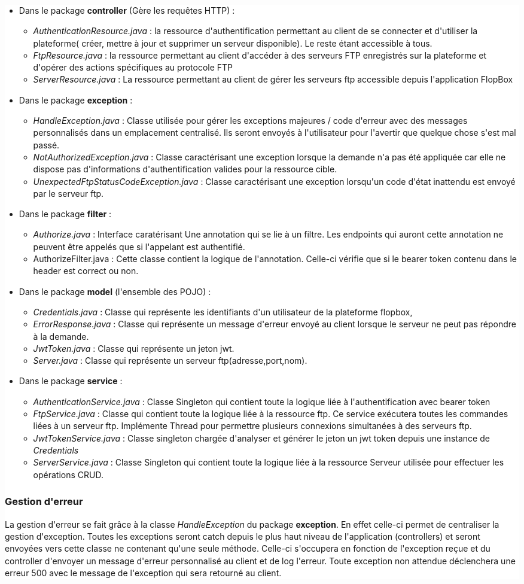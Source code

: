 - Dans le package **controller** (Gère les requêtes HTTP) : 
    - *AuthenticationResource.java* : la ressource d'authentification permettant au client de se connecter et d'utiliser la plateforme( créer, mettre à jour et supprimer un serveur disponible). Le reste étant accessible à tous.
    - *FtpResource.java* : la ressource permettant au client d'accéder à des serveurs FTP enregistrés sur la plateforme et d'opérer des actions spécifiques au protocole FTP
    - *ServerResource.java* : La ressource permettant au client de gérer les serveurs ftp accessible depuis l'application FlopBox

- Dans le package **exception** : 
    - *HandleException.java* : Classe utilisée pour gérer les exceptions majeures / code d'erreur avec des messages personnalisés dans un emplacement centralisé. Ils seront envoyés à l'utilisateur pour l'avertir que quelque chose s'est mal passé.
    - *NotAuthorizedException.java* :  Classe caractérisant une exception lorsque la demande n'a pas été appliquée car elle ne dispose pas d'informations d'authentification valides pour la ressource cible.
    - *UnexpectedFtpStatusCodeException.java* : Classe caractérisant une exception lorsqu'un code d'état inattendu est envoyé par le serveur ftp.

- Dans le package **filter** : 
    - *Authorize.java* : Interface caratérisant Une annotation qui se lie à un filtre. Les endpoints qui auront cette annotation ne peuvent être appelés que si l'appelant est authentifié.
    - AuthorizeFilter.java : Cette classe contient la logique de l'annotation. Celle-ci vérifie que si le bearer token contenu dans le header est correct ou non.

- Dans le package **model** (l'ensemble des POJO) : 
    - *Credentials.java* : Classe qui représente les identifiants d'un utilisateur de la plateforme flopbox,
    - *ErrorResponse.java* : Classe qui représente un message d'erreur envoyé au client lorsque le serveur ne peut pas répondre à la demande.
    - *JwtToken.java* : Classe qui représente un jeton jwt.
    - *Server.java* : Classe qui représente un serveur ftp(adresse,port,nom).

- Dans le package **service** : 
    - *AuthenticationService.java* : Classe Singleton qui contient toute la logique liée à l'authentification avec bearer token
    - *FtpService.java* : Classe qui contient toute la logique liée à la ressource ftp. Ce service exécutera toutes les commandes liées à un serveur ftp. Implémente Thread pour permettre plusieurs connexions simultanées à des serveurs ftp.
    - *JwtTokenService.java* : Classe singleton chargée d'analyser et générer le jeton un jwt token depuis une instance de *Credentials*
    - *ServerService.java* : Classe Singleton qui contient toute la logique liée à la ressource Serveur utilisée pour effectuer les opérations CRUD.

### Gestion d'erreur

La gestion d'erreur se fait grâce à la classe *HandleException* du package **exception**. En effet celle-ci permet de centraliser la gestion d'exception. Toutes les exceptions seront catch depuis le plus haut niveau de l'application (controllers) et seront envoyées vers cette classe ne contenant qu'une seule méthode. Celle-ci s'occupera en fonction de l'exception reçue et du controller d'envoyer un message d'erreur personnalisé au client et de log l'erreur.
Toute exception non attendue déclenchera une erreur 500 avec le message de l'exception qui sera retourné au client.
